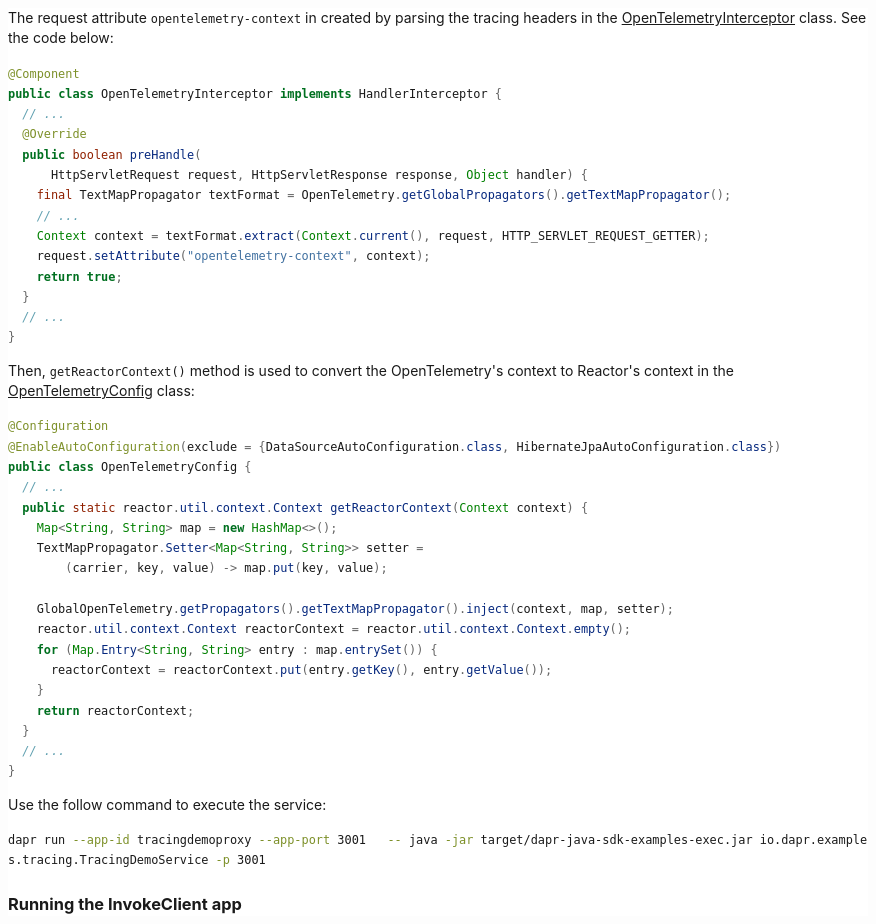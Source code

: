 The request attribute `opentelemetry-context` in created by parsing the tracing headers in the [OpenTelemetryInterceptor](../OpenTelemetryInterceptor.java) class. See the code below:

```java
@Component
public class OpenTelemetryInterceptor implements HandlerInterceptor {
  // ...
  @Override
  public boolean preHandle(
      HttpServletRequest request, HttpServletResponse response, Object handler) {
    final TextMapPropagator textFormat = OpenTelemetry.getGlobalPropagators().getTextMapPropagator();
    // ...
    Context context = textFormat.extract(Context.current(), request, HTTP_SERVLET_REQUEST_GETTER);
    request.setAttribute("opentelemetry-context", context);
    return true;
  }
  // ...
}
```

Then, `getReactorContext()` method is used to convert the OpenTelemetry's context to Reactor's context in the [OpenTelemetryConfig](../OpenTelemetryConfig.java) class:

```java
@Configuration
@EnableAutoConfiguration(exclude = {DataSourceAutoConfiguration.class, HibernateJpaAutoConfiguration.class})
public class OpenTelemetryConfig {
  // ...
  public static reactor.util.context.Context getReactorContext(Context context) {
    Map<String, String> map = new HashMap<>();
    TextMapPropagator.Setter<Map<String, String>> setter =
        (carrier, key, value) -> map.put(key, value);

    GlobalOpenTelemetry.getPropagators().getTextMapPropagator().inject(context, map, setter);
    reactor.util.context.Context reactorContext = reactor.util.context.Context.empty();
    for (Map.Entry<String, String> entry : map.entrySet()) {
      reactorContext = reactorContext.put(entry.getKey(), entry.getValue());
    }
    return reactorContext;
  }
  // ...
}
```

Use the follow command to execute the service:

```sh
dapr run --app-id tracingdemoproxy --app-port 3001   -- java -jar target/dapr-java-sdk-examples-exec.jar io.dapr.examples.tracing.TracingDemoService -p 3001
```

### Running the InvokeClient app
